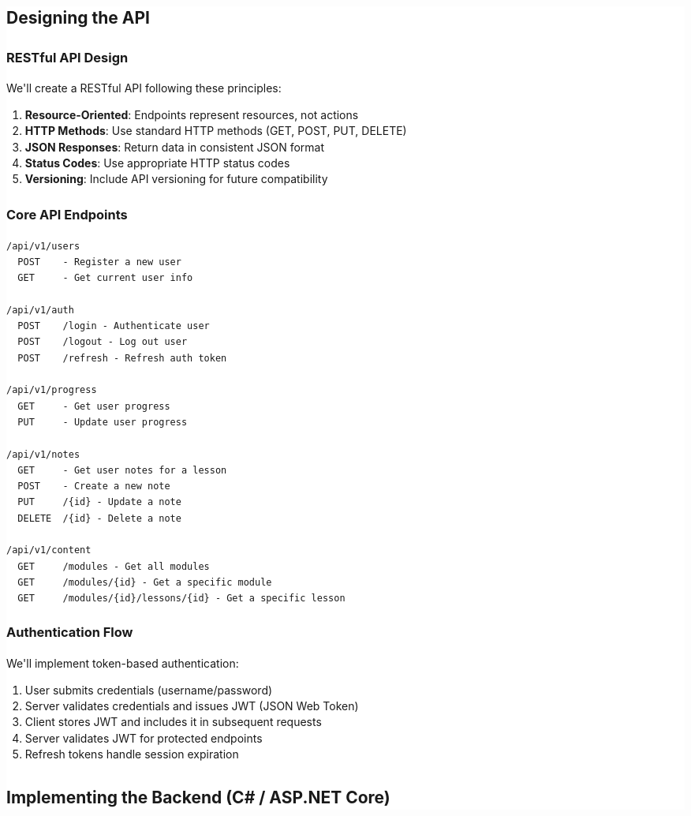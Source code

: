 ## Designing the API

### RESTful API Design

We'll create a RESTful API following these principles:

1. **Resource-Oriented**: Endpoints represent resources, not actions
2. **HTTP Methods**: Use standard HTTP methods (GET, POST, PUT, DELETE)
3. **JSON Responses**: Return data in consistent JSON format
4. **Status Codes**: Use appropriate HTTP status codes
5. **Versioning**: Include API versioning for future compatibility

### Core API Endpoints

```
/api/v1/users
  POST    - Register a new user
  GET     - Get current user info

/api/v1/auth
  POST    /login - Authenticate user
  POST    /logout - Log out user
  POST    /refresh - Refresh auth token

/api/v1/progress
  GET     - Get user progress
  PUT     - Update user progress

/api/v1/notes
  GET     - Get user notes for a lesson
  POST    - Create a new note
  PUT     /{id} - Update a note
  DELETE  /{id} - Delete a note

/api/v1/content
  GET     /modules - Get all modules
  GET     /modules/{id} - Get a specific module
  GET     /modules/{id}/lessons/{id} - Get a specific lesson
```

### Authentication Flow

We'll implement token-based authentication:

1. User submits credentials (username/password)
2. Server validates credentials and issues JWT (JSON Web Token)
3. Client stores JWT and includes it in subsequent requests
4. Server validates JWT for protected endpoints
5. Refresh tokens handle session expiration

## Implementing the Backend (C# / ASP.NET Core)
